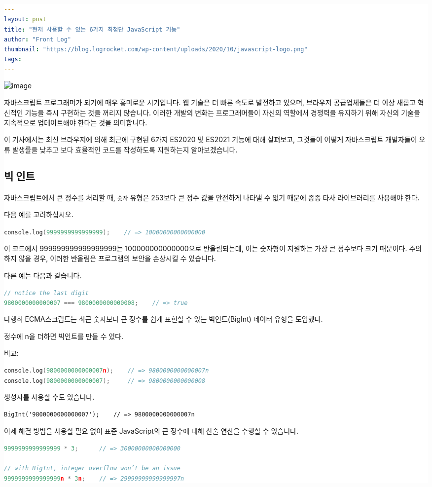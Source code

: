 ```yaml
---
layout: post
title: "현재 사용할 수 있는 6가지 최첨단 JavaScript 기능"
author: "Front Log"
thumbnail: "https://blog.logrocket.com/wp-content/uploads/2020/10/javascript-logo.png"
tags: 
---
```



![image](https://i1.wp.com/blog.logrocket.com/wp-content/uploads/2020/10/javascript-logo.png?fit=730%2C487&ssl=1)

자바스크립트 프로그래머가 되기에 매우 흥미로운 시기입니다. 웹 기술은 더 빠른 속도로 발전하고 있으며, 브라우저 공급업체들은 더 이상 새롭고 혁신적인 기능을 즉시 구현하는 것을 꺼리지 않습니다. 이러한 개발의 변화는 프로그래머들이 자신의 역할에서 경쟁력을 유지하기 위해 자신의 기술을 지속적으로 업데이트해야 한다는 것을 의미합니다.

이 기사에서는 최신 브라우저에 의해 최근에 구현된 6가지 ES2020 및 ES2021 기능에 대해 살펴보고, 그것들이 어떻게 자바스크립트 개발자들이 오류 발생률을 낮추고 보다 효율적인 코드를 작성하도록 지원하는지 알아보겠습니다.

## 빅 인트

자바스크립트에서 큰 정수를 처리할 때, `숫자` 유형은 253보다 큰 정수 값을 안전하게 나타낼 수 없기 때문에 종종 타사 라이브러리를 사용해야 한다.

다음 예를 고려하십시오.

```cpp
console.log(9999999999999999);    // => 10000000000000000
```

이 코드에서 999999999999999999는 100000000000000으로 반올림되는데, 이는 숫자형이 지원하는 가장 큰 정수보다 크기 때문이다. 주의하지 않을 경우, 이러한 반올림은 프로그램의 보안을 손상시킬 수 있습니다.

다른 예는 다음과 같습니다.

```cpp
// notice the last digit
9800000000000007 === 9800000000000008;    // => true
```

다행히 ECMA스크립트는 최근 숫자보다 큰 정수를 쉽게 표현할 수 있는 빅인트(BigInt) 데이터 유형을 도입했다.

정수에 n을 더하면 빅인트를 만들 수 있다.

비교:

```cpp
console.log(9800000000000007n);    // => 9800000000000007n
console.log(9800000000000007);     // => 9800000000000008
```

생성자를 사용할 수도 있습니다.

```undefined
BigInt('9800000000000007');    // => 9800000000000007n
```

이제 해결 방법을 사용할 필요 없이 표준 JavaScript의 큰 정수에 대해 산술 연산을 수행할 수 있습니다.

```cpp
9999999999999999 * 3;      // => 30000000000000000

// with BigInt, integer overflow won’t be an issue
9999999999999999n * 3n;    // => 29999999999999997n
```
